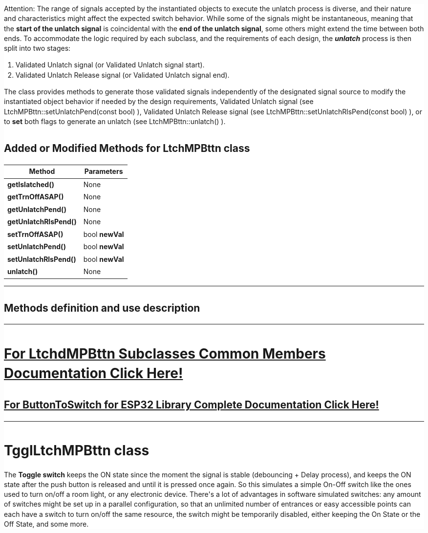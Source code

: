  Attention: The range of signals accepted by the instantiated objects to execute the unlatch process is diverse, and their nature and characteristics might affect the expected switch behavior. While some of the signals might be instantaneous, meaning that the **start of the unlatch signal** is coincidental with the **end of the unlatch signal**, some others might extend the time between both ends. To accommodate the logic required by each subclass, and the requirements of each design, the **_unlatch_** process is then split into two stages:
 1. Validated Unlatch signal (or Validated Unlatch signal start).  
 2. Validated Unlatch Release signal (or Validated Unlatch signal end).  
   
 The class provides methods to generate those validated signals independently of the designated signal source to modify the instantiated object behavior if needed by the design requirements, Validated Unlatch signal (see LtchMPBttn::setUnlatchPend(const bool) ), Validated Unlatch Release signal (see LtchMPBttn::setUnlatchRlsPend(const bool) ), or to **set** both flags to generate an unlatch (see LtchMPBttn::unlatch() ).


## Added or Modified Methods for LtchMPBttn class  
|Method | Parameters|
|---|---|
|**getIslatched()**|None|
|**getTrnOffASAP()**|None|
|**getUnlatchPend()**|None|
|**getUnlatchRlsPend()**|None|
|**setTrnOffASAP()**|bool **newVal**|
|**setUnlatchPend()**|bool **newVal**|
|**setUnlatchRlsPend()**|bool **newVal**|
|**unlatch()**|None|
  
---  
## Methods definition and use description  
---  

# [For LtchdMPBttn Subclasses Common Members Documentation Click Here!](https://gabygold67.github.io/ButtonToSwitch_ESP32/class_ltch_m_p_bttn-members.html)

## [For ButtonToSwitch for ESP32 Library Complete Documentation Click Here!](https://gabygold67.github.io/ButtonToSwitch_ESP32/)

---  
# TgglLtchMPBttn class  
The **Toggle switch**  keeps the ON state since the moment the signal is stable (debouncing + Delay process), and keeps the ON state after the push button is released and until it is pressed once again. So this simulates a simple On-Off switch like the ones used to turn on/off a room light, or any electronic device. There's a lot of advantages in software simulated switches: any amount of switches might be set up in a parallel configuration, so that an unlimited number of entrances or easy accessible points can each have a switch to turn on/off the same resource, the switch might be temporarily disabled, either keeping the On State or the Off State, and some more.  
